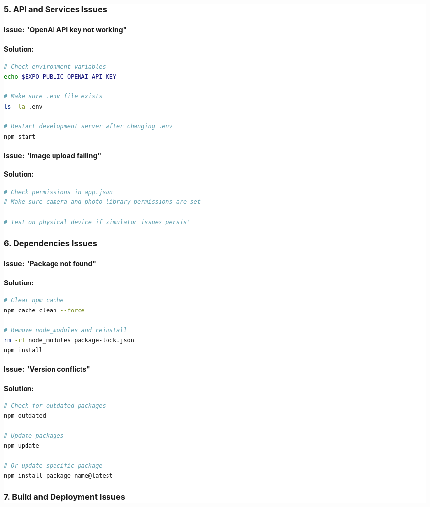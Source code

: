 ### 5. API and Services Issues

#### Issue: "OpenAI API key not working"
**Solution:**
```bash
# Check environment variables
echo $EXPO_PUBLIC_OPENAI_API_KEY

# Make sure .env file exists
ls -la .env

# Restart development server after changing .env
npm start
```

#### Issue: "Image upload failing"
**Solution:**
```bash
# Check permissions in app.json
# Make sure camera and photo library permissions are set

# Test on physical device if simulator issues persist
```

### 6. Dependencies Issues

#### Issue: "Package not found"
**Solution:**
```bash
# Clear npm cache
npm cache clean --force

# Remove node_modules and reinstall
rm -rf node_modules package-lock.json
npm install
```

#### Issue: "Version conflicts"
**Solution:**
```bash
# Check for outdated packages
npm outdated

# Update packages
npm update

# Or update specific package
npm install package-name@latest
```

### 7. Build and Deployment Issues
